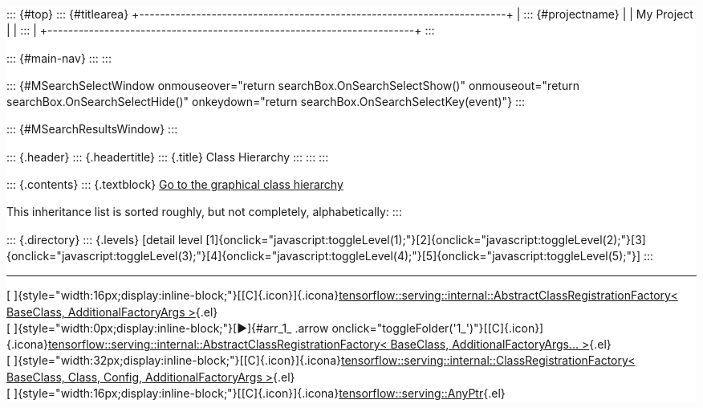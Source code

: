 ::: {#top}
::: {#titlearea}
+-----------------------------------------------------------------------+
| ::: {#projectname}                                                    |
| My Project                                                            |
| :::                                                                   |
+-----------------------------------------------------------------------+
:::

::: {#main-nav}
:::
:::

::: {#MSearchSelectWindow onmouseover="return searchBox.OnSearchSelectShow()" onmouseout="return searchBox.OnSearchSelectHide()" onkeydown="return searchBox.OnSearchSelectKey(event)"}
:::

::: {#MSearchResultsWindow}
:::

::: {.header}
::: {.headertitle}
::: {.title}
Class Hierarchy
:::
:::
:::

::: {.contents}
::: {.textblock}
[Go to the graphical class hierarchy](inherits.html)

This inheritance list is sorted roughly, but not completely,
alphabetically:
:::

::: {.directory}
::: {.levels}
\[detail level
[1]{onclick="javascript:toggleLevel(1);"}[2]{onclick="javascript:toggleLevel(2);"}[3]{onclick="javascript:toggleLevel(3);"}[4]{onclick="javascript:toggleLevel(4);"}[5]{onclick="javascript:toggleLevel(5);"}\]
:::

  ------------------------------------------------------------------------------------------------------------------------------------------------------------------------------------------------------------------------------------------------------------------------------------------------------------------- --------------------------------------------------------------------------------------------------------------------------------------------------------------------------------------------------------------------
  [ ]{style="width:16px;display:inline-block;"}[[C]{.icon}]{.icona}[tensorflow::serving::internal::AbstractClassRegistrationFactory\< BaseClass, AdditionalFactoryArgs \>](classtensorflow_1_1serving_1_1internal_1_1AbstractClassRegistrationFactory.html){.el}                                                      
  [ ]{style="width:0px;display:inline-block;"}[►]{#arr_1_ .arrow onclick="toggleFolder('1_')"}[[C]{.icon}]{.icona}[tensorflow::serving::internal::AbstractClassRegistrationFactory\< BaseClass, AdditionalFactoryArgs\... \>](classtensorflow_1_1serving_1_1internal_1_1AbstractClassRegistrationFactory.html){.el}   
  [ ]{style="width:32px;display:inline-block;"}[[C]{.icon}]{.icona}[tensorflow::serving::internal::ClassRegistrationFactory\< BaseClass, Class, Config, AdditionalFactoryArgs \>](classtensorflow_1_1serving_1_1internal_1_1ClassRegistrationFactory.html){.el}                                                       
  [ ]{style="width:16px;display:inline-block;"}[[C]{.icon}]{.icona}[tensorflow::serving::AnyPtr](classtensorflow_1_1serving_1_1AnyPtr.html){.el}                                                                                                                                                                      